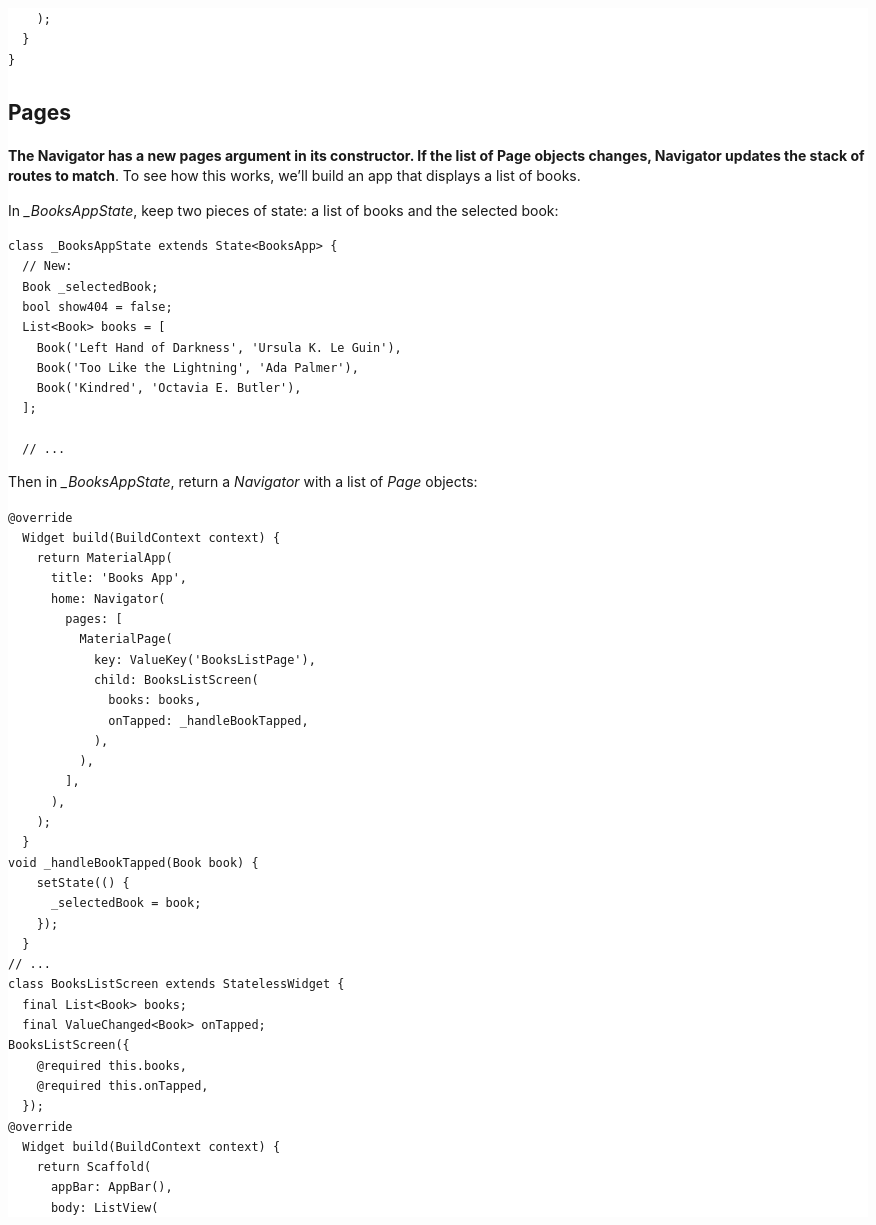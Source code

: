 ```
    );
  }
}
```

## Pages

**The Navigator has a new pages argument in its constructor. If the list of Page objects changes, Navigator updates the stack of routes to match**. To see how this works, we’ll build an app that displays a list of books.

In *_BooksAppState*, keep two pieces of state: a list of books and the selected book:

```
class _BooksAppState extends State<BooksApp> {
  // New:
  Book _selectedBook;
  bool show404 = false;
  List<Book> books = [
    Book('Left Hand of Darkness', 'Ursula K. Le Guin'),
    Book('Too Like the Lightning', 'Ada Palmer'),
    Book('Kindred', 'Octavia E. Butler'),
  ];
  
  // ...
```

Then in *_BooksAppState*, return a *Navigator* with a list of *Page* objects:

```
@override
  Widget build(BuildContext context) {
    return MaterialApp(
      title: 'Books App',
      home: Navigator(
        pages: [
          MaterialPage(
            key: ValueKey('BooksListPage'),
            child: BooksListScreen(
              books: books,
              onTapped: _handleBookTapped,
            ),
          ),
        ],
      ),
    );
  }
void _handleBookTapped(Book book) {
    setState(() {
      _selectedBook = book;
    });
  }
// ...
class BooksListScreen extends StatelessWidget {
  final List<Book> books;
  final ValueChanged<Book> onTapped;
BooksListScreen({
    @required this.books,
    @required this.onTapped,
  });
@override
  Widget build(BuildContext context) {
    return Scaffold(
      appBar: AppBar(),
      body: ListView(
```